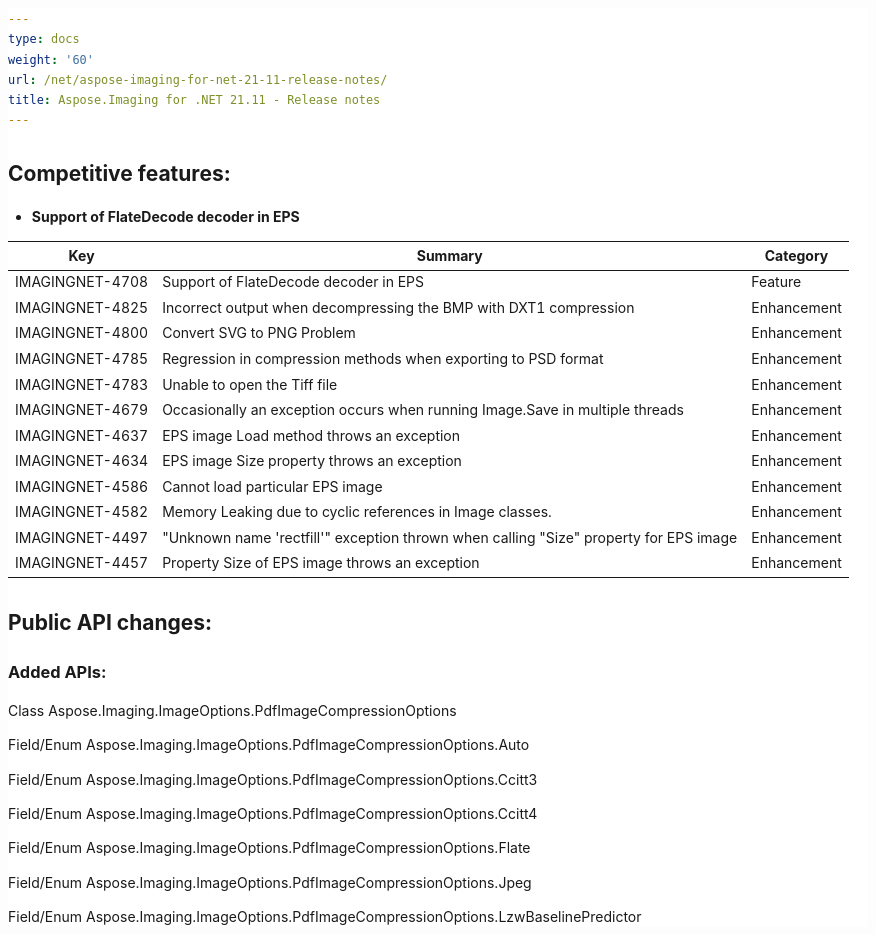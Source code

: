 ```yaml
---
type: docs
weight: '60'
url: /net/aspose-imaging-for-net-21-11-release-notes/
title: Aspose.Imaging for .NET 21.11 - Release notes
---
```


## Competitive features:

- **Support of FlateDecode decoder in EPS**

| **Key**         | **Summary**                                                                                                                                                              | **Category** |
|-----------------|--------------------------------------------------------------------------------------------------------------------------------------------------------------------------|--------------|
| IMAGINGNET-4708 | Support of FlateDecode decoder in EPS                                                                                                                                  | Feature      |
| IMAGINGNET-4825 | Incorrect output when decompressing the BMP with DXT1 compression                                                                                                                                  | Enhancement      |
| IMAGINGNET-4800 | Convert SVG to PNG Problem                                                                                                                                  | Enhancement      |
| IMAGINGNET-4785 | Regression in compression methods when exporting to PSD format                                                                                                                                  | Enhancement      |
| IMAGINGNET-4783 | Unable to open the Tiff file                                                                                                                                  | Enhancement      |
| IMAGINGNET-4679 | Occasionally an exception occurs when running Image.Save in multiple threads                                                                                                                                   | Enhancement      |
| IMAGINGNET-4637 | EPS image Load method throws an exception                                                                                                                                  | Enhancement      |
| IMAGINGNET-4634 | EPS image Size property throws an exception                                                                                                                                  | Enhancement      |
| IMAGINGNET-4586 | Cannot load particular EPS image                                                                                                                                  | Enhancement      |
| IMAGINGNET-4582 | Memory Leaking due to cyclic references in Image classes.                                                                                                                                  | Enhancement      |
| IMAGINGNET-4497 | "Unknown name 'rectfill'" exception thrown when calling "Size" property for EPS image                                                                                                                                  | Enhancement      |
| IMAGINGNET-4457 | Property Size of EPS image throws an exception                                                                                                                                  | Enhancement      |

## Public API changes:

### Added APIs:

Class    Aspose.Imaging.ImageOptions.PdfImageCompressionOptions

Field/Enum    Aspose.Imaging.ImageOptions.PdfImageCompressionOptions.Auto

Field/Enum    Aspose.Imaging.ImageOptions.PdfImageCompressionOptions.Ccitt3

Field/Enum    Aspose.Imaging.ImageOptions.PdfImageCompressionOptions.Ccitt4

Field/Enum    Aspose.Imaging.ImageOptions.PdfImageCompressionOptions.Flate

Field/Enum    Aspose.Imaging.ImageOptions.PdfImageCompressionOptions.Jpeg

Field/Enum    Aspose.Imaging.ImageOptions.PdfImageCompressionOptions.LzwBaselinePredictor
